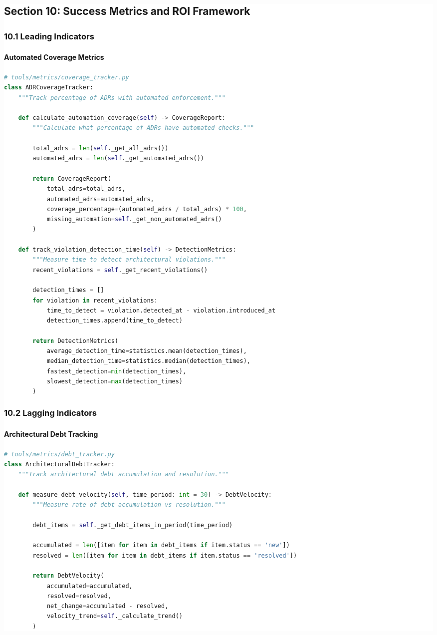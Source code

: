 ## **Section 10: Success Metrics and ROI Framework**

### **10.1 Leading Indicators**

#### **Automated Coverage Metrics**
```python
# tools/metrics/coverage_tracker.py
class ADRCoverageTracker:
    """Track percentage of ADRs with automated enforcement."""

    def calculate_automation_coverage(self) -> CoverageReport:
        """Calculate what percentage of ADRs have automated checks."""

        total_adrs = len(self._get_all_adrs())
        automated_adrs = len(self._get_automated_adrs())

        return CoverageReport(
            total_adrs=total_adrs,
            automated_adrs=automated_adrs,
            coverage_percentage=(automated_adrs / total_adrs) * 100,
            missing_automation=self._get_non_automated_adrs()
        )

    def track_violation_detection_time(self) -> DetectionMetrics:
        """Measure time to detect architectural violations."""
        recent_violations = self._get_recent_violations()

        detection_times = []
        for violation in recent_violations:
            time_to_detect = violation.detected_at - violation.introduced_at
            detection_times.append(time_to_detect)

        return DetectionMetrics(
            average_detection_time=statistics.mean(detection_times),
            median_detection_time=statistics.median(detection_times),
            fastest_detection=min(detection_times),
            slowest_detection=max(detection_times)
        )
```

### **10.2 Lagging Indicators**

#### **Architectural Debt Tracking**
```python
# tools/metrics/debt_tracker.py
class ArchitecturalDebtTracker:
    """Track architectural debt accumulation and resolution."""

    def measure_debt_velocity(self, time_period: int = 30) -> DebtVelocity:
        """Measure rate of debt accumulation vs resolution."""

        debt_items = self._get_debt_items_in_period(time_period)

        accumulated = len([item for item in debt_items if item.status == 'new'])
        resolved = len([item for item in debt_items if item.status == 'resolved'])

        return DebtVelocity(
            accumulated=accumulated,
            resolved=resolved,
            net_change=accumulated - resolved,
            velocity_trend=self._calculate_trend()
        )
```